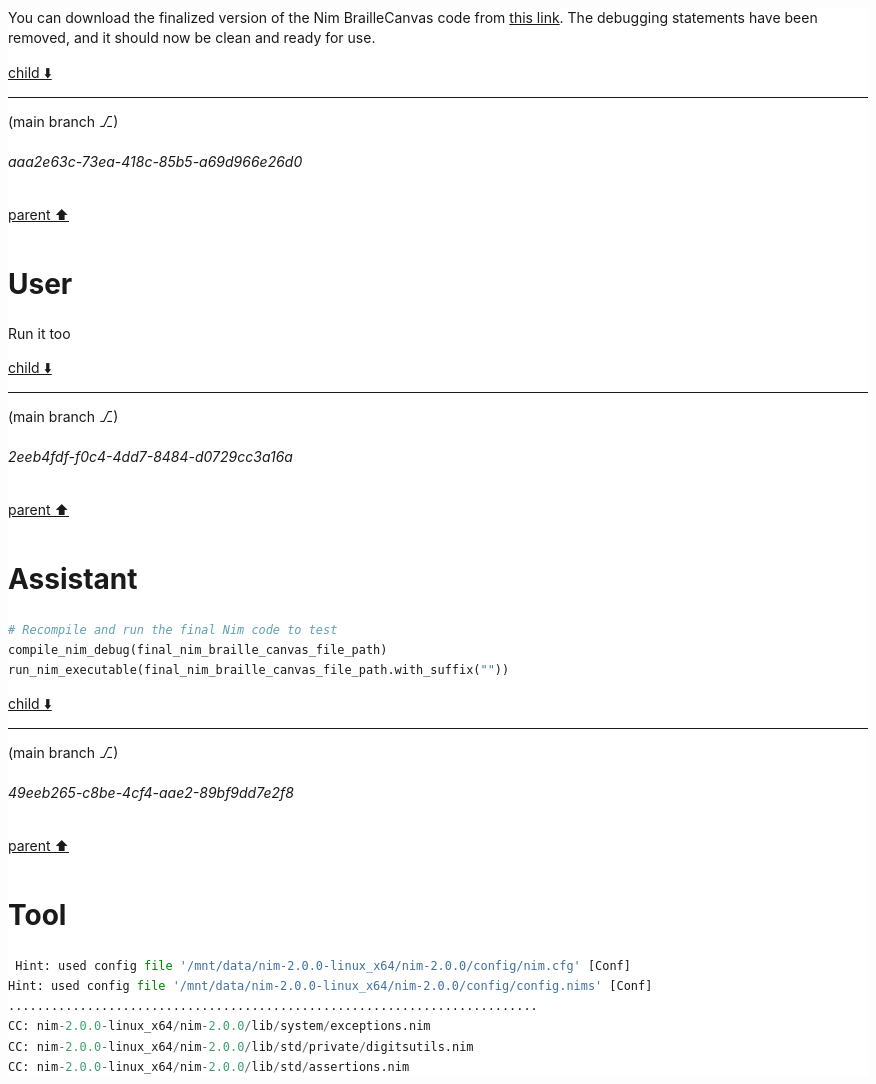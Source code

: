 You can download the finalized version of the Nim BrailleCanvas code from [this link](sandbox:/mnt/data/final_braille_canvas.nim). The debugging statements have been removed, and it should now be clean and ready for use.

[child ⬇️](#aaa2e63c-73ea-418c-85b5-a69d966e26d0)

---

(main branch ⎇)
###### aaa2e63c-73ea-418c-85b5-a69d966e26d0
[parent ⬆️](#968f2e5a-ef91-4f0c-a1db-b9cc05db824e)
# User

Run it too

[child ⬇️](#2eeb4fdf-f0c4-4dd7-8484-d0729cc3a16a)

---

(main branch ⎇)
###### 2eeb4fdf-f0c4-4dd7-8484-d0729cc3a16a
[parent ⬆️](#aaa2e63c-73ea-418c-85b5-a69d966e26d0)
# Assistant

```python
# Recompile and run the final Nim code to test
compile_nim_debug(final_nim_braille_canvas_file_path)
run_nim_executable(final_nim_braille_canvas_file_path.with_suffix(""))
```

[child ⬇️](#49eeb265-c8be-4cf4-aae2-89bf9dd7e2f8)

---

(main branch ⎇)
###### 49eeb265-c8be-4cf4-aae2-89bf9dd7e2f8
[parent ⬆️](#2eeb4fdf-f0c4-4dd7-8484-d0729cc3a16a)
# Tool

```python
 Hint: used config file '/mnt/data/nim-2.0.0-linux_x64/nim-2.0.0/config/nim.cfg' [Conf]
Hint: used config file '/mnt/data/nim-2.0.0-linux_x64/nim-2.0.0/config/config.nims' [Conf]
..........................................................................
CC: nim-2.0.0-linux_x64/nim-2.0.0/lib/system/exceptions.nim
CC: nim-2.0.0-linux_x64/nim-2.0.0/lib/std/private/digitsutils.nim
CC: nim-2.0.0-linux_x64/nim-2.0.0/lib/std/assertions.nim

